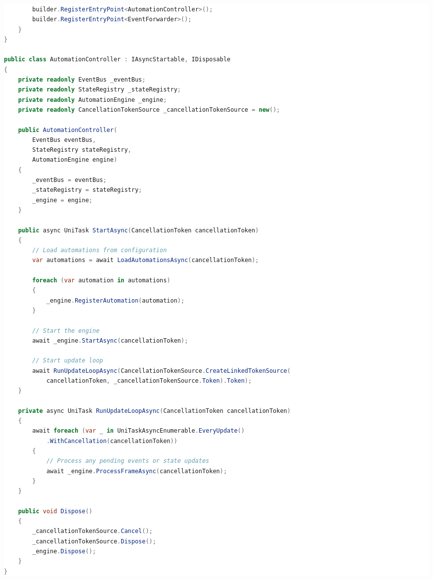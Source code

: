 ```csharp
        builder.RegisterEntryPoint<AutomationController>();
        builder.RegisterEntryPoint<EventForwarder>();
    }
}

public class AutomationController : IAsyncStartable, IDisposable
{
    private readonly EventBus _eventBus;
    private readonly StateRegistry _stateRegistry;
    private readonly AutomationEngine _engine;
    private readonly CancellationTokenSource _cancellationTokenSource = new();
    
    public AutomationController(
        EventBus eventBus,
        StateRegistry stateRegistry,
        AutomationEngine engine)
    {
        _eventBus = eventBus;
        _stateRegistry = stateRegistry;
        _engine = engine;
    }
    
    public async UniTask StartAsync(CancellationToken cancellationToken)
    {
        // Load automations from configuration
        var automations = await LoadAutomationsAsync(cancellationToken);
        
        foreach (var automation in automations)
        {
            _engine.RegisterAutomation(automation);
        }
        
        // Start the engine
        await _engine.StartAsync(cancellationToken);
        
        // Start update loop
        await RunUpdateLoopAsync(CancellationTokenSource.CreateLinkedTokenSource(
            cancellationToken, _cancellationTokenSource.Token).Token);
    }
    
    private async UniTask RunUpdateLoopAsync(CancellationToken cancellationToken)
    {
        await foreach (var _ in UniTaskAsyncEnumerable.EveryUpdate()
            .WithCancellation(cancellationToken))
        {
            // Process any pending events or state updates
            await _engine.ProcessFrameAsync(cancellationToken);
        }
    }
    
    public void Dispose()
    {
        _cancellationTokenSource.Cancel();
        _cancellationTokenSource.Dispose();
        _engine.Dispose();
    }
}
```

